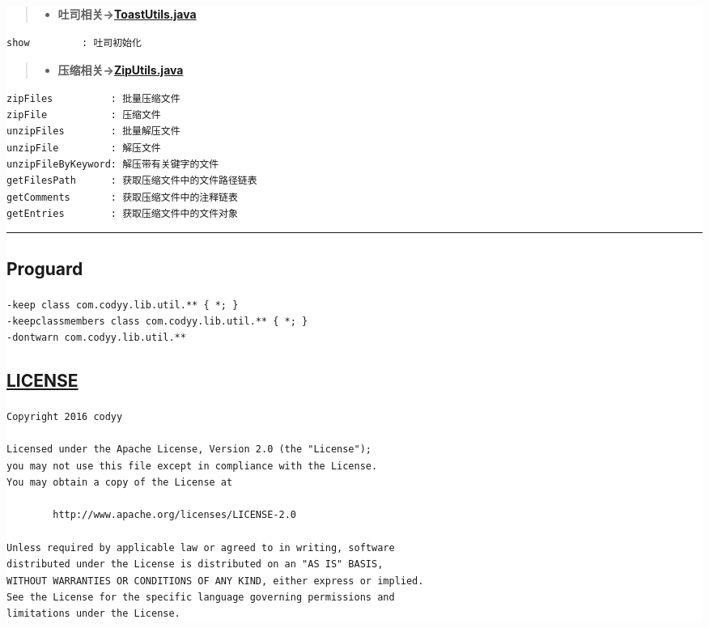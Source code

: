 > - **吐司相关→[ToastUtils.java][toast.java]**
 ```
show         : 吐司初始化
 ```

> - **压缩相关→[ZipUtils.java][zip.java]**
 ```
zipFiles          : 批量压缩文件
zipFile           : 压缩文件
unzipFiles        : 批量解压文件
unzipFile         : 解压文件
unzipFileByKeyword: 解压带有关键字的文件
getFilesPath      : 获取压缩文件中的文件路径链表
getComments       : 获取压缩文件中的注释链表
getEntries        : 获取压缩文件中的文件对象
 ```


***


## Proguard

```
-keep class com.codyy.lib.util.** { *; }
-keepclassmembers class com.codyy.lib.util.** { *; }
-dontwarn com.codyy.lib.util.**
```
## [LICENSE](https://github.com/CodyyAndroid/LibUtils/blob/master/LICENSE)
```
Copyright 2016 codyy

Licensed under the Apache License, Version 2.0 (the "License");
you may not use this file except in compliance with the License.
You may obtain a copy of the License at

		http://www.apache.org/licenses/LICENSE-2.0

Unless required by applicable law or agreed to in writing, software
distributed under the License is distributed on an "AS IS" BASIS,
WITHOUT WARRANTIES OR CONDITIONS OF ANY KIND, either express or implied.
See the License for the specific language governing permissions and
limitations under the License.
```


[activity.java]: https://github.com/CodyyAndroid/LibUtils/tree/master/lib.utils/src/main/java/com/codyy/lib/utils/ActivityUtils.java
[app.java]: https://github.com/CodyyAndroid/LibUtils/tree/master/lib.utils/src/main/java/com/codyy/lib/utils/AppUtils.java

[bar.java]: https://github.com/CodyyAndroid/LibUtils/tree/master/lib.utils/src/main/java/com/codyy/lib/utils/BarUtils.java

[clean.java]: https://github.com/CodyyAndroid/LibUtils/tree/master/lib.utils/src/main/java/com/codyy/lib/utils/CleanUtils.java

[clipboard.java]: https://github.com/CodyyAndroid/LibUtils/tree/master/lib.utils/src/main/java/com/codyy/lib/utils/ClipboardUtils.java

[close.java]: https://github.com/CodyyAndroid/LibUtils/tree/master/lib.utils/src/main/java/com/codyy/lib/utils/CloseUtils.java

[CompoundDrawablesUtil.java]: https://github.com/CodyyAndroid/LibUtils/tree/master/lib.utils/src/main/java/com/codyy/lib/utils/CompoundDrawablesUtil.java

[const.java]: https://github.com/CodyyAndroid/LibUtils/tree/master/lib.utils/src/main/java/com/codyy/lib/utils/ConstUtils.java

[convert.java]: https://github.com/CodyyAndroid/LibUtils/tree/master/lib.utils/src/main/java/com/codyy/lib/utils/ConvertUtils.java

[device.java]: https://github.com/CodyyAndroid/LibUtils/tree/master/lib.utils/src/main/java/com/codyy/lib/utils/DeviceUtils.java

[empty.java]: https://github.com/CodyyAndroid/LibUtils/tree/master/lib.utils/src/main/java/com/codyy/lib/utils/EmptyUtils.java

[encode.java]: https://github.com/CodyyAndroid/LibUtils/tree/master/lib.utils/src/main/java/com/codyy/lib/utils/EncodeUtils.java

[encrypt.java]: https://github.com/CodyyAndroid/LibUtils/tree/master/lib.utils/src/main/java/com/codyy/lib/utils/EncryptUtils.java


[file.java]: https://github.com/CodyyAndroid/LibUtils/tree/master/lib.utils/src/main/java/com/codyy/lib/utils/FileUtils.java
[FrescoImagePipelineUtils.java]: https://github.com/CodyyAndroid/LibUtils/tree/master/lib.utils/src/main/java/com/codyy/lib/utils/FrescoImagePipelineUtils.java
[FrescoUtils.java]: https://github.com/CodyyAndroid/LibUtils/tree/master/lib.utils/src/main/java/com/codyy/lib/utils/FrescoUtils.java
[handler.java]: https://github.com/CodyyAndroid/LibUtils/tree/master/lib.utils/src/main/java/com/codyy/lib/utils/HandlerUtils.java
[image.java]: https://github.com/CodyyAndroid/LibUtils/tree/master/lib.utils/src/main/java/com/codyy/lib/utils/ImageUtils.java
[intent.java]: https://github.com/CodyyAndroid/LibUtils/tree/master/lib.utils/src/main/java/com/codyy/lib/utils/IntentUtils.java
[keyboard.java]: https://github.com/CodyyAndroid/LibUtils/tree/master/lib.utils/src/main/java/com/codyy/lib/utils/KeyboardUtils.java
[log.java]: https://github.com/CodyyAndroid/LibUtils/tree/master/lib.utils/src/main/java/com/codyy/lib/utils/LogUtils.java
[network.java]: https://github.com/CodyyAndroid/LibUtils/tree/master/lib.utils/src/main/java/com/codyy/lib/utils/NetworkUtils.java
[phone.java]: https://github.com/CodyyAndroid/LibUtils/tree/master/lib.utils/src/main/java/com/codyy/lib/utils/PhoneUtils.java
[pinyin.java]: https://github.com/CodyyAndroid/LibUtils/tree/master/lib.utils/src/main/java/com/codyy/lib/utils/PinyinUtils.java
[process.java]: https://github.com/CodyyAndroid/LibUtils/tree/master/lib.utils/src/main/java/com/codyy/lib/utils/ProcessUtils.java
[regex.java]: https://github.com/CodyyAndroid/LibUtils/tree/master/lib.utils/src/main/java/com/codyy/lib/utils/RegexUtils.java
[screen.java]: https://github.com/CodyyAndroid/LibUtils/tree/master/lib.utils/src/main/java/com/codyy/lib/utils/ScreenUtils.java
[sdcard.java]: https://github.com/CodyyAndroid/LibUtils/tree/master/lib.utils/src/main/java/com/codyy/lib/utils/SDCardUtils.java
[service.java]: https://github.com/CodyyAndroid/LibUtils/tree/master/lib.utils/src/main/java/com/codyy/lib/utils/ServiceUtils.java
[shell.java]: https://github.com/CodyyAndroid/LibUtils/tree/master/lib.utils/src/main/java/com/codyy/lib/utils/ShellUtils.java
[size.java]: https://github.com/CodyyAndroid/LibUtils/tree/master/lib.utils/src/main/java/com/codyy/lib/utils/SizeUtils.java
[snackbar.java]: https://github.com/CodyyAndroid/LibUtils/tree/master/lib.utils/src/main/java/com/codyy/lib/utils/SnackbarUtils.java
[spannable.java]: https://github.com/CodyyAndroid/LibUtils/tree/master/lib.utils/src/main/java/com/codyy/lib/utils/SpannableStringUtils.java
[sp.java]: https://github.com/CodyyAndroid/LibUtils/tree/master/lib.utils/src/main/java/com/codyy/lib/utils/PreferenceUtils.java
[string.java]: https://github.com/CodyyAndroid/LibUtils/tree/master/lib.utils/src/main/java/com/codyy/lib/utils/StringUtils.java
[thread_pool.java]: https://github.com/CodyyAndroid/LibUtils/tree/master/lib.utils/src/main/java/com/codyy/lib/utils/ThreadPoolUtils.java
[time.java]: https://github.com/CodyyAndroid/LibUtils/tree/master/lib.utils/src/main/java/com/codyy/lib/utils/TimeUtils.java
[toast.java]: https://github.com/CodyyAndroid/LibUtils/tree/master/lib.utils/src/main/java/com/codyy/lib/utils/ToastUtils.java
[zip.java]: https://github.com/CodyyAndroid/LibUtils/tree/master/lib.utils/src/main/java/com/codyy/lib/utils/ZipUtils.java